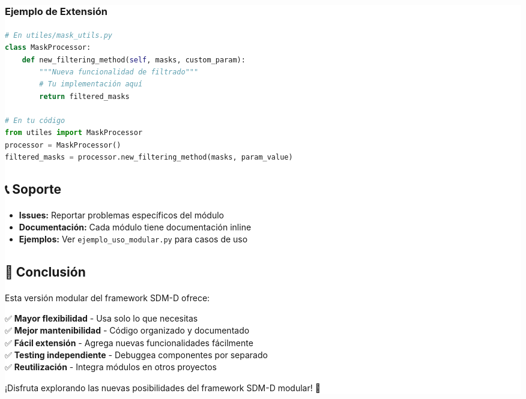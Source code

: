 ### Ejemplo de Extensión
```python
# En utiles/mask_utils.py
class MaskProcessor:
    def new_filtering_method(self, masks, custom_param):
        """Nueva funcionalidad de filtrado"""
        # Tu implementación aquí
        return filtered_masks

# En tu código
from utiles import MaskProcessor
processor = MaskProcessor()
filtered_masks = processor.new_filtering_method(masks, param_value)
```

## 📞 Soporte

- **Issues:** Reportar problemas específicos del módulo
- **Documentación:** Cada módulo tiene documentación inline
- **Ejemplos:** Ver `ejemplo_uso_modular.py` para casos de uso

## 🏁 Conclusión

Esta versión modular del framework SDM-D ofrece:

✅ **Mayor flexibilidad** - Usa solo lo que necesitas  
✅ **Mejor mantenibilidad** - Código organizado y documentado  
✅ **Fácil extensión** - Agrega nuevas funcionalidades fácilmente  
✅ **Testing independiente** - Debuggea componentes por separado  
✅ **Reutilización** - Integra módulos en otros proyectos  

¡Disfruta explorando las nuevas posibilidades del framework SDM-D modular! 🚀